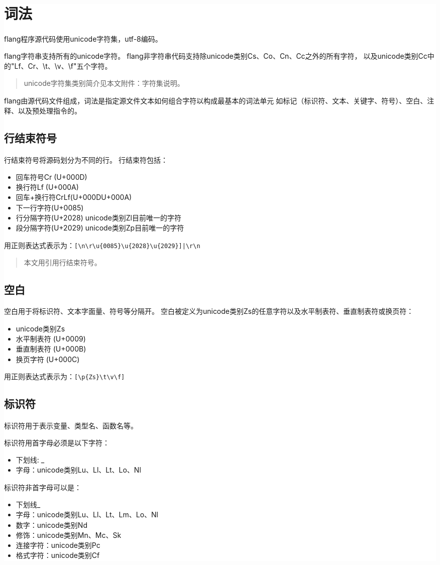 # 词法

flang程序源代码使用unicode字符集，utf-8编码。

flang字符串支持所有的unicode字符。
flang非字符串代码支持除unicode类别Cs、Co、Cn、Cc之外的所有字符，
以及unicode类别Cc中的"Lf、Cr、\t、\v、\f"五个字符。

> unicode字符集类别简介见本文附件：字符集说明。

flang由源代码文件组成，词法是指定源文件文本如何组合字符以构成最基本的词法单元
如标记（标识符、文本、关键字、符号）、空白、注释、以及预处理指令的。

## 行结束符号

行结束符号将源码划分为不同的行。
行结束符包括：

- 回车符号Cr (U+000D)
- 换行符Lf (U+000A)
- 回车+换行符CrLf(U+000DU+000A)
- 下一行字符(U+0085)
- 行分隔字符(U+2028) unicode类别Zl目前唯一的字符
- 段分隔字符(U+2029) unicode类别Zp目前唯一的字符

用正则表达式表示为：`[\n\r\u{0085}\u{2028}\u{2029}]|\r\n`

> 本文用<newline>引用行结束符号。

## 空白

空白用于将标识符、文本字面量、符号等分隔开。
空白被定义为unicode类别Zs的任意字符以及水平制表符、垂直制表符或换页符：

- unicode类别Zs
- 水平制表符 (U+0009)
- 垂直制表符 (U+000B)
- 换页字符 (U+000C)

用正则表达式表示为：`[\p{Zs}\t\v\f]`


## 标识符

标识符用于表示变量、类型名、函数名等。

标识符用首字母必须是以下字符：

+ 下划线: _
+ 字母：unicode类别Lu、Ll、Lt、Lo、Nl

标识符非首字母可以是：

+ 下划线_
+ 字母：unicode类别Lu、Ll、Lt、Lm、Lo、Nl
+ 数字：unicode类别Nd
+ 修饰：unicode类别Mn、Mc、Sk
+ 连接字符：unicode类别Pc
+ 格式字符：unicode类别Cf
